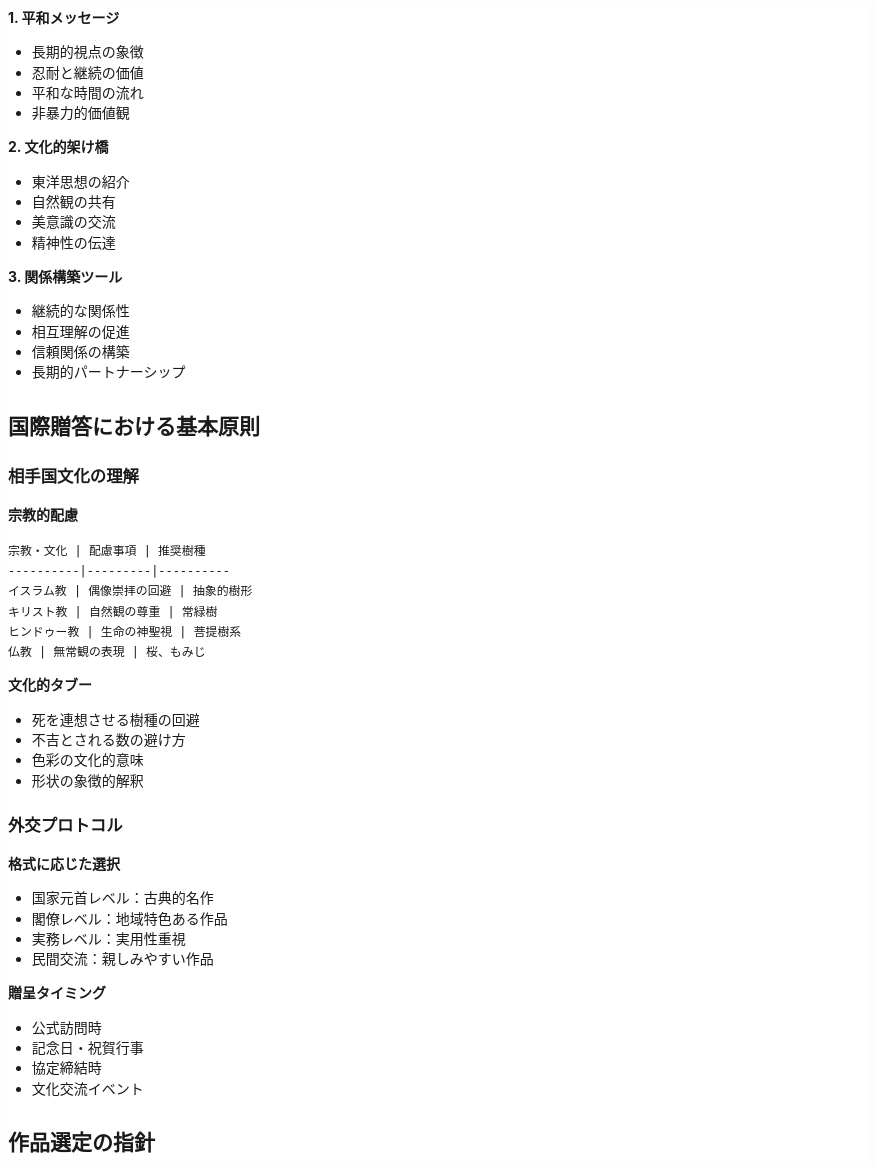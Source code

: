 **1. 平和メッセージ**
- 長期的視点の象徴
- 忍耐と継続の価値
- 平和な時間の流れ
- 非暴力的価値観

**2. 文化的架け橋**
- 東洋思想の紹介
- 自然観の共有
- 美意識の交流
- 精神性の伝達

**3. 関係構築ツール**
- 継続的な関係性
- 相互理解の促進
- 信頼関係の構築
- 長期的パートナーシップ

## 国際贈答における基本原則

### 相手国文化の理解

**宗教的配慮**
```
宗教・文化 | 配慮事項 | 推奨樹種
----------|---------|----------
イスラム教 | 偶像崇拝の回避 | 抽象的樹形
キリスト教 | 自然観の尊重 | 常緑樹
ヒンドゥー教 | 生命の神聖視 | 菩提樹系
仏教 | 無常観の表現 | 桜、もみじ
```

**文化的タブー**
- 死を連想させる樹種の回避
- 不吉とされる数の避け方
- 色彩の文化的意味
- 形状の象徴的解釈

### 外交プロトコル

**格式に応じた選択**
- 国家元首レベル：古典的名作
- 閣僚レベル：地域特色ある作品
- 実務レベル：実用性重視
- 民間交流：親しみやすい作品

**贈呈タイミング**
- 公式訪問時
- 記念日・祝賀行事
- 協定締結時
- 文化交流イベント

## 作品選定の指針
